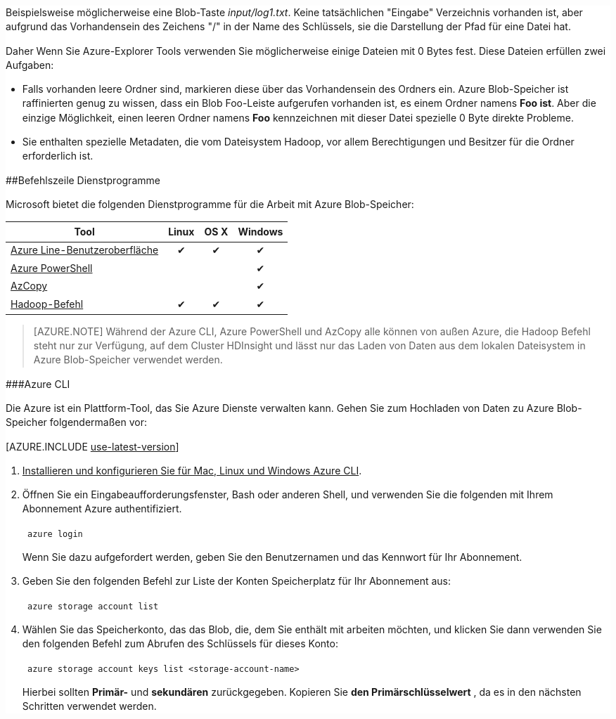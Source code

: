 Beispielsweise möglicherweise eine Blob-Taste *input/log1.txt*. Keine tatsächlichen "Eingabe" Verzeichnis vorhanden ist, aber aufgrund das Vorhandensein des Zeichens "/" in der Name des Schlüssels, sie die Darstellung der Pfad für eine Datei hat.

Daher Wenn Sie Azure-Explorer Tools verwenden Sie möglicherweise einige Dateien mit 0 Bytes fest. Diese Dateien erfüllen zwei Aufgaben:

- Falls vorhanden leere Ordner sind, markieren diese über das Vorhandensein des Ordners ein. Azure Blob-Speicher ist raffinierten genug zu wissen, dass ein Blob Foo-Leiste aufgerufen vorhanden ist, es einem Ordner namens **Foo ist**. Aber die einzige Möglichkeit, einen leeren Ordner namens **Foo** kennzeichnen mit dieser Datei spezielle 0 Byte direkte Probleme.

- Sie enthalten spezielle Metadaten, die vom Dateisystem Hadoop, vor allem Berechtigungen und Besitzer für die Ordner erforderlich ist.

##<a name="command-line-utilities"></a>Befehlszeile Dienstprogramme

Microsoft bietet die folgenden Dienstprogramme für die Arbeit mit Azure Blob-Speicher:

| Tool | Linux | OS X | Windows |
| ---- |:-----:|:----:|:-------:|
| [Azure Line-Benutzeroberfläche][azurecli] | ✔ | ✔ | ✔ |
| [Azure PowerShell][azure-powershell] | | | ✔ |
| [AzCopy][azure-azcopy] | | | ✔ |
| [Hadoop-Befehl](#commandline) | ✔ | ✔ | ✔ |

> [AZURE.NOTE] Während der Azure CLI, Azure PowerShell und AzCopy alle können von außen Azure, die Hadoop Befehl steht nur zur Verfügung, auf dem Cluster HDInsight und lässt nur das Laden von Daten aus dem lokalen Dateisystem in Azure Blob-Speicher verwendet werden.

###<a name="a-idxplatcliaazure-cli"></a><a id="xplatcli"></a>Azure CLI

Die Azure ist ein Plattform-Tool, das Sie Azure Dienste verwalten kann. Gehen Sie zum Hochladen von Daten zu Azure Blob-Speicher folgendermaßen vor:

[AZURE.INCLUDE [use-latest-version](../../includes/hdinsight-use-latest-cli.md)]

1. [Installieren und konfigurieren Sie für Mac, Linux und Windows Azure CLI](../xplat-cli-install.md).

2. Öffnen Sie ein Eingabeaufforderungsfenster, Bash oder anderen Shell, und verwenden Sie die folgenden mit Ihrem Abonnement Azure authentifiziert.

        azure login

    Wenn Sie dazu aufgefordert werden, geben Sie den Benutzernamen und das Kennwort für Ihr Abonnement.

3. Geben Sie den folgenden Befehl zur Liste der Konten Speicherplatz für Ihr Abonnement aus:

        azure storage account list

4. Wählen Sie das Speicherkonto, das das Blob, die, dem Sie enthält mit arbeiten möchten, und klicken Sie dann verwenden Sie den folgenden Befehl zum Abrufen des Schlüssels für dieses Konto:

        azure storage account keys list <storage-account-name>

    Hierbei sollten **Primär-** und **sekundären** zurückgegeben. Kopieren Sie **den Primärschlüsselwert** , da es in den nächsten Schritten verwendet werden.


[azure-management-portal]: https://porta.azure.com
[azure-powershell]: http://msdn.microsoft.com/library/windowsazure/jj152841.aspx
[azure-storage-client-library]: /develop/net/how-to-guides/blob-storage/
[azure-create-storage-account]: ../storage/storage-create-storage-account.md
[azure-azcopy-download]: ../storage/storage-use-azcopy.md
[azure-azcopy]: ../storage/storage-use-azcopy.md
[hdinsight-use-sqoop]: hdinsight-use-sqoop.md
[hdinsight-storage]: hdinsight-hadoop-use-blob-storage.md
[hdinsight-submit-jobs]: hdinsight-submit-hadoop-jobs-programmatically.md
[hdinsight-get-started]: hdinsight-hadoop-linux-tutorial-get-started.md
[hdinsight-use-hive]: hdinsight-use-hive.md
[hdinsight-use-pig]: hdinsight-use-pig.md
[hdinsight-provision]: hdinsight-provision-clusters.md
[sqldatabase-create-configure]: ../sql-database-create-configure.md
[apache-sqoop-guide]: http://sqoop.apache.org/docs/1.4.4/SqoopUserGuide.html
[Powershell-install-configure]: ../powershell-install-configure.md
[azurecli]: ../xplat-cli-install.md
[image-azure-storage-explorer]: ./media/hdinsight-upload-data/HDI.AzureStorageExplorer.png
[image-ase-addaccount]: ./media/hdinsight-upload-data/HDI.ASEAddAccount.png
[image-ase-blob]: ./media/hdinsight-upload-data/HDI.ASEBlob.png